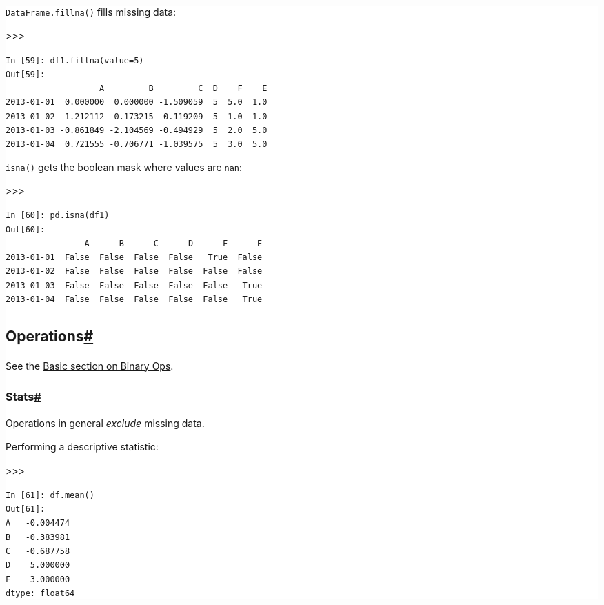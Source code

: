 [`DataFrame.fillna()`](https://pandas.pydata.org/docs/reference/api/pandas.DataFrame.fillna.html#pandas.DataFrame.fillna "pandas.DataFrame.fillna") fills missing data:

\>>>

```
In [59]: df1.fillna(value=5)
Out[59]: 
                   A         B         C  D    F    E
2013-01-01  0.000000  0.000000 -1.509059  5  5.0  1.0
2013-01-02  1.212112 -0.173215  0.119209  5  1.0  1.0
2013-01-03 -0.861849 -2.104569 -0.494929  5  2.0  5.0
2013-01-04  0.721555 -0.706771 -1.039575  5  3.0  5.0

```

[`isna()`](https://pandas.pydata.org/docs/reference/api/pandas.isna.html#pandas.isna "pandas.isna") gets the boolean mask where values are `nan`:

\>>>

```
In [60]: pd.isna(df1)
Out[60]: 
                A      B      C      D      F      E
2013-01-01  False  False  False  False   True  False
2013-01-02  False  False  False  False  False  False
2013-01-03  False  False  False  False  False   True
2013-01-04  False  False  False  False  False   True

```

## Operations[#](https://pandas.pydata.org/docs/user_guide/10min.html#operations "Permalink to this headline")

See the [Basic section on Binary Ops](https://pandas.pydata.org/docs/user_guide/basics.html#basics-binop).

### Stats[#](https://pandas.pydata.org/docs/user_guide/10min.html#stats "Permalink to this headline")

Operations in general _exclude_ missing data.

Performing a descriptive statistic:

\>>>

```
In [61]: df.mean()
Out[61]: 
A   -0.004474
B   -0.383981
C   -0.687758
D    5.000000
F    3.000000
dtype: float64

```
